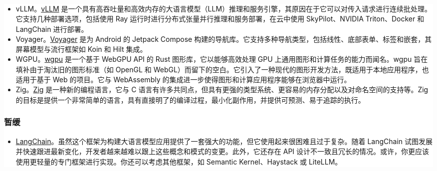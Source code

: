 - vLLM。[vLLM](https://github.com/vllm-project/vllm) 是一个具有高吞吐量和高效内存的大语言模型（LLM）推理和服务引擎，其原因在于它可以对传入请求进行连续批处理。它支持几种部署选项，包括使用 Ray 运行时进行分布式张量并行推理和服务部署，在云中使用 SkyPilot、NVIDIA Triton、Docker 和 LangChain 进行部署。
- Voyager。[Voyager](https://voyager.adriel.cafe/) 是为 Android 的 Jetpack Compose 构建的导航库。它支持多种导航类型，包括线性、底部表单、标签和嵌套，其屏幕模型与流行框架如 Koin 和 Hilt 集成。
- WGPU。[wgpu](https://wgpu.rs/) 是一个基于 WebGPU API 的 Rust 图形库，它以能够高效处理 GPU 上通用图形和计算任务的能力而闻名。wgpu 旨在填补由于淘汰旧的图形标准（如 OpenGL 和 WebGL）而留下的空白。它引入了一种现代的图形开发方法，既适用于本地应用程序，也适用于基于 Web 的项目。它与 WebAssembly 的集成进一步使得图形和计算应用程序能够在浏览器中运行。
- Zig。[Zig](https://ziglang.org/) 是一种新的编程语言，它与 C 语言有许多共同点，但具有更强的类型系统、更容易的内存分配以及对命名空间的支持等。Zig 的目标是提供一个非常简单的语言，具有直接明了的编译过程，最小化副作用，并提供可预测、易于追踪的执行。

### 暂缓

- [LangChain](https://www.langchain.com/)。虽然这个框架为构建大语言模型应用提供了一套强大的功能，但它使用起来很困难且过于复杂。随着 LangChain 试图发展并快速跟进最新变化，开发者越来越难以跟上这些概念和模式的变更。此外，它还存在 API 设计不一致且冗长的情况。或许，你更应该使用更轻量的专门框架进行实现。你还可以考虑其他框架，如 Semantic Kernel、Haystack 或 LiteLLM。